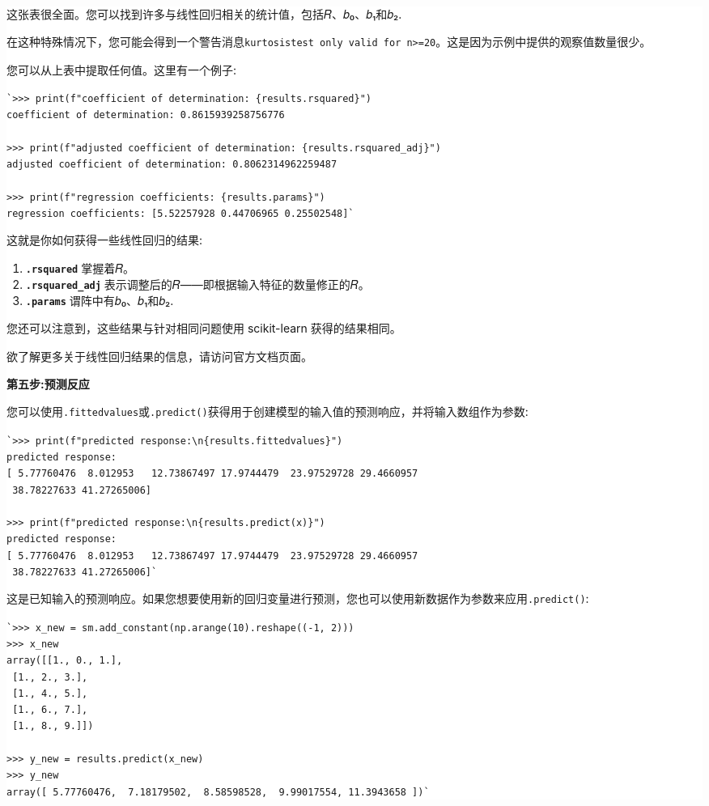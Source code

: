 这张表很全面。您可以找到许多与线性回归相关的统计值，包括𝑅、𝑏₀、𝑏₁和𝑏₂.

在这种特殊情况下，您可能会得到一个警告消息`kurtosistest only valid for n>=20`。这是因为示例中提供的观察值数量很少。

您可以从上表中提取任何值。这里有一个例子:

>>>

```
`>>> print(f"coefficient of determination: {results.rsquared}")
coefficient of determination: 0.8615939258756776

>>> print(f"adjusted coefficient of determination: {results.rsquared_adj}")
adjusted coefficient of determination: 0.8062314962259487

>>> print(f"regression coefficients: {results.params}")
regression coefficients: [5.52257928 0.44706965 0.25502548]` 
```

这就是你如何获得一些线性回归的结果:

1.  **`.rsquared`** 掌握着𝑅。
2.  **`.rsquared_adj`** 表示调整后的𝑅——即根据输入特征的数量修正的𝑅。
3.  **`.params`** 谓阵中有𝑏₀、𝑏₁和𝑏₂.

您还可以注意到，这些结果与针对相同问题使用 scikit-learn 获得的结果相同。

欲了解更多关于线性回归结果的信息，请访问官方文档页面。

**第五步:预测反应**

您可以使用`.fittedvalues`或`.predict()`获得用于创建模型的输入值的预测响应，并将输入数组作为参数:

>>>

```
`>>> print(f"predicted response:\n{results.fittedvalues}")
predicted response:
[ 5.77760476  8.012953   12.73867497 17.9744479  23.97529728 29.4660957
 38.78227633 41.27265006]

>>> print(f"predicted response:\n{results.predict(x)}")
predicted response:
[ 5.77760476  8.012953   12.73867497 17.9744479  23.97529728 29.4660957
 38.78227633 41.27265006]` 
```

这是已知输入的预测响应。如果您想要使用新的回归变量进行预测，您也可以使用新数据作为参数来应用`.predict()`:

>>>

```
`>>> x_new = sm.add_constant(np.arange(10).reshape((-1, 2)))
>>> x_new
array([[1., 0., 1.],
 [1., 2., 3.],
 [1., 4., 5.],
 [1., 6., 7.],
 [1., 8., 9.]])

>>> y_new = results.predict(x_new)
>>> y_new
array([ 5.77760476,  7.18179502,  8.58598528,  9.99017554, 11.3943658 ])` 
```
